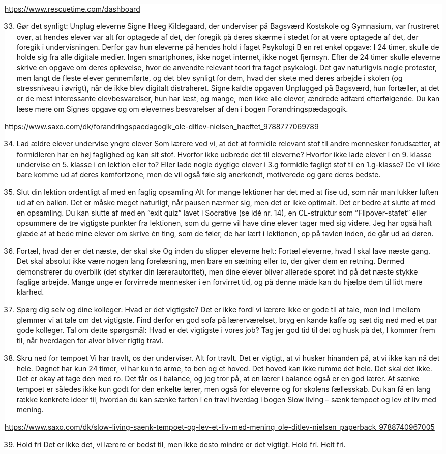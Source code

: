 https://www.rescuetime.com/dashboard

33) Gør det synligt: Unplug eleverne
Signe Høeg Kildegaard, der underviser på Bagsværd Kostskole og Gymnasium, var frustreret over, at hendes elever var alt for optagede af det, der foregik på deres skærme i stedet for at være optagede af det, der foregik i undervisningen. Derfor gav hun eleverne på hendes hold i faget Psykologi B en ret enkel opgave: I 24 timer, skulle de holde sig fra alle digitale medier. Ingen smartphones, ikke noget internet, ikke noget fjernsyn. Efter de 24 timer skulle eleverne skrive en opgave om deres oplevelse, hvor de anvendte relevant teori fra faget psykologi. Det gav naturligvis nogle protester, men langt de fleste elever gennemførte, og det blev synligt for dem, hvad der skete med deres arbejde i skolen (og stressniveau i øvrigt), når de ikke blev digitalt distraheret. Signe kaldte opgaven Unplugged på Bagsværd, hun fortæller, at det er de mest interessante elevbesvarelser, hun har læst, og mange, men ikke alle elever, ændrede adfærd efterfølgende. Du kan læse mere om Signes opgave og om elevernes besvarelser af den i bogen Forandringspædagogik.

https://www.saxo.com/dk/forandringspaedagogik_ole-ditlev-nielsen_haeftet_9788777069789

34) Lad ældre elever undervise yngre elever
Som lærere ved vi, at det at formidle relevant stof til andre mennesker forudsætter, at formidleren har en høj faglighed og kan sit stof. Hvorfor ikke udbrede det til eleverne? Hvorfor ikke lade elever i en 9. klasse undervise en 5. klasse i en lektion eller to? Eller lade nogle dygtige elever i 3.g formidle fagligt stof til en 1.g-klasse? De vil ikke bare komme ud af deres komfortzone, men de vil også føle sig anerkendt, motiverede og gøre deres bedste.

35) Slut din lektion ordentligt af med en faglig opsamling
Alt for mange lektioner har det med at fise ud, som når man lukker luften ud af en ballon. Det er måske meget naturligt, når pausen nærmer sig, men det er ikke optimalt. Det er bedre at slutte af med en opsamling. Du kan slutte af med en ”exit quiz” lavet i Socrative (se idé nr. 14), en CL-struktur som ”Flipover-stafet” eller opsummere de tre vigtigste punkter fra lektionen, som du gerne vil have dine elever tager med sig videre. Jeg har også haft glæde af at bede mine elever om skrive én ting, som de føler, de har lært i lektionen, op på tavlen inden, de går ud ad døren.

36) Fortæl, hvad der er det næste, der skal ske
Og inden du slipper eleverne helt: Fortæl eleverne, hvad I skal lave næste gang. Det skal absolut ikke være nogen lang forelæsning, men bare en sætning eller to, der giver dem en retning. Dermed demonstrerer du overblik (det styrker din lærerautoritet), men dine elever bliver allerede sporet ind på det næste stykke faglige arbejde. Mange unge er forvirrede mennesker i en forvirret tid, og på denne måde kan du hjælpe dem til lidt mere klarhed.

37) Spørg dig selv og dine kolleger: Hvad er det vigtigste?
Det er ikke fordi vi lærere ikke er gode til at tale, men ind i mellem glemmer vi at tale om det vigtigste. Find derfor en god sofa på lærerværelset, bryg en kande kaffe og sæt dig ned med et par gode kolleger. Tal om dette spørgsmål: Hvad er det vigtigste i vores job? Tag jer god tid til det og husk på det, I kommer frem til, når hverdagen for alvor bliver rigtig travl.

38) Skru ned for tempoet
Vi har travlt, os der underviser. Alt for travlt. Det er vigtigt, at vi husker hinanden på, at vi ikke kan nå det hele. Døgnet har kun 24 timer, vi har kun to arme, to ben og et hoved. Det hoved kan ikke rumme det hele. Det skal det ikke. Det er okay at tage den med ro. Det får os i balance, og jeg tror på, at en lærer i balance også er en god lærer. At sænke tempoet er således ikke kun godt for den enkelte lærer, men også for eleverne og for skolens fællesskab. Du kan få en lang række konkrete ideer til, hvordan du kan sænke farten i en travl hverdag i bogen Slow living – sænk tempoet og lev et liv med mening.

https://www.saxo.com/dk/slow-living-saenk-tempoet-og-lev-et-liv-med-mening_ole-ditlev-nielsen_paperback_9788740967005

39) Hold fri
Det er ikke det, vi lærere er bedst til, men ikke desto mindre er det vigtigt. Hold fri. Helt fri.
